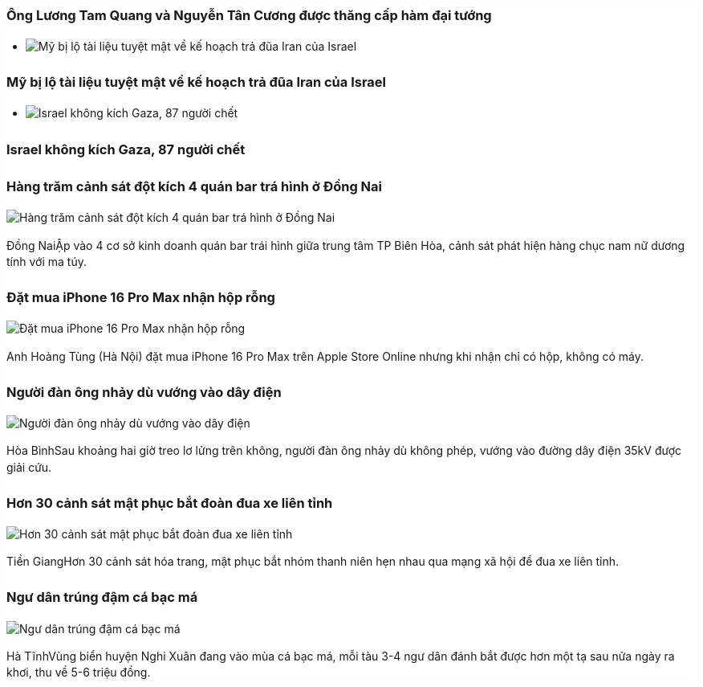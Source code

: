 ### Ông Lương Tam Quang và Nguyễn Tân Cương được thăng cấp hàm đại tướng

- ![Mỹ bị lộ tài liệu tuyệt mật về kế hoạch trả đũa Iran của Israel](https://vcdn1-vnexpress.vnecdn.net/2024/10/20/5563187178137268517aIranIsra70-8704-4116-1729427241.jpg?w=120&h=72&q=100&dpr=2&fit=crop&s=9QmE-H8aUqOUwxkuk6DuXg)

### Mỹ bị lộ tài liệu tuyệt mật về kế hoạch trả đũa Iran của Israel

- ![Israel không kích Gaza, 87 người chết](https://vcdn1-vnexpress.vnecdn.net/2024/10/20/cats-7980-1729436491-172943654-2428-3953-1729436577.jpg?w=120&h=72&q=100&dpr=2&fit=crop&s=lnyn8UXKji71NxMynzyFTA)

### Israel không kích Gaza, 87 người chết

### Hàng trăm cảnh sát đột kích 4 quán bar trá hình ở Đồng Nai

![Hàng trăm cảnh sát đột kích 4 quán bar trá hình ở Đồng Nai](https://vcdn1-vnexpress.vnecdn.net/2024/10/20/image005-1729427204-4221-1729427515.jpg?w=120&h=72&q=100&dpr=2&fit=crop&s=AEOYDI9dgRY-XSSfFnKxlQ)

Đồng NaiẬp vào 4 cơ sở kinh doanh quán bar trái hình giữa trung tâm TP Biên Hòa, cảnh sát phát hiện hàng chục nam nữ dương tính với ma túy.

### Đặt mua iPhone 16 Pro Max nhận hộp rỗng

![Đặt mua iPhone 16 Pro Max nhận hộp rỗng]()

Anh Hoàng Tùng (Hà Nội) đặt mua iPhone 16 Pro Max trên Apple Store Online nhưng khi nhận chỉ có hộp, không có máy.

### Người đàn ông nhảy dù vướng vào dây điện

![Người đàn ông nhảy dù vướng vào dây điện]()

Hòa BìnhSau khoảng hai giờ treo lơ lửng trên không, người đàn ông nhảy dù không phép, vướng vào đường dây điện 35kV được giải cứu.

### Hơn 30 cảnh sát mật phục bắt đoàn đua xe liên tỉnh

![Hơn 30 cảnh sát mật phục bắt đoàn đua xe liên tỉnh]()

Tiền GiangHơn 30 cảnh sát hóa trang, mật phục bắt nhóm thanh niên hẹn nhau qua mạng xã hội để đua xe liên tỉnh.

### Ngư dân trúng đậm cá bạc má

![Ngư dân trúng đậm cá bạc má]()

Hà TĩnhVùng biển huyện Nghi Xuân đang vào mùa cá bạc má, mỗi tàu 3-4 ngư dân đánh bắt được hơn một tạ sau nửa ngày ra khơi, thu về 5-6 triệu đồng.
